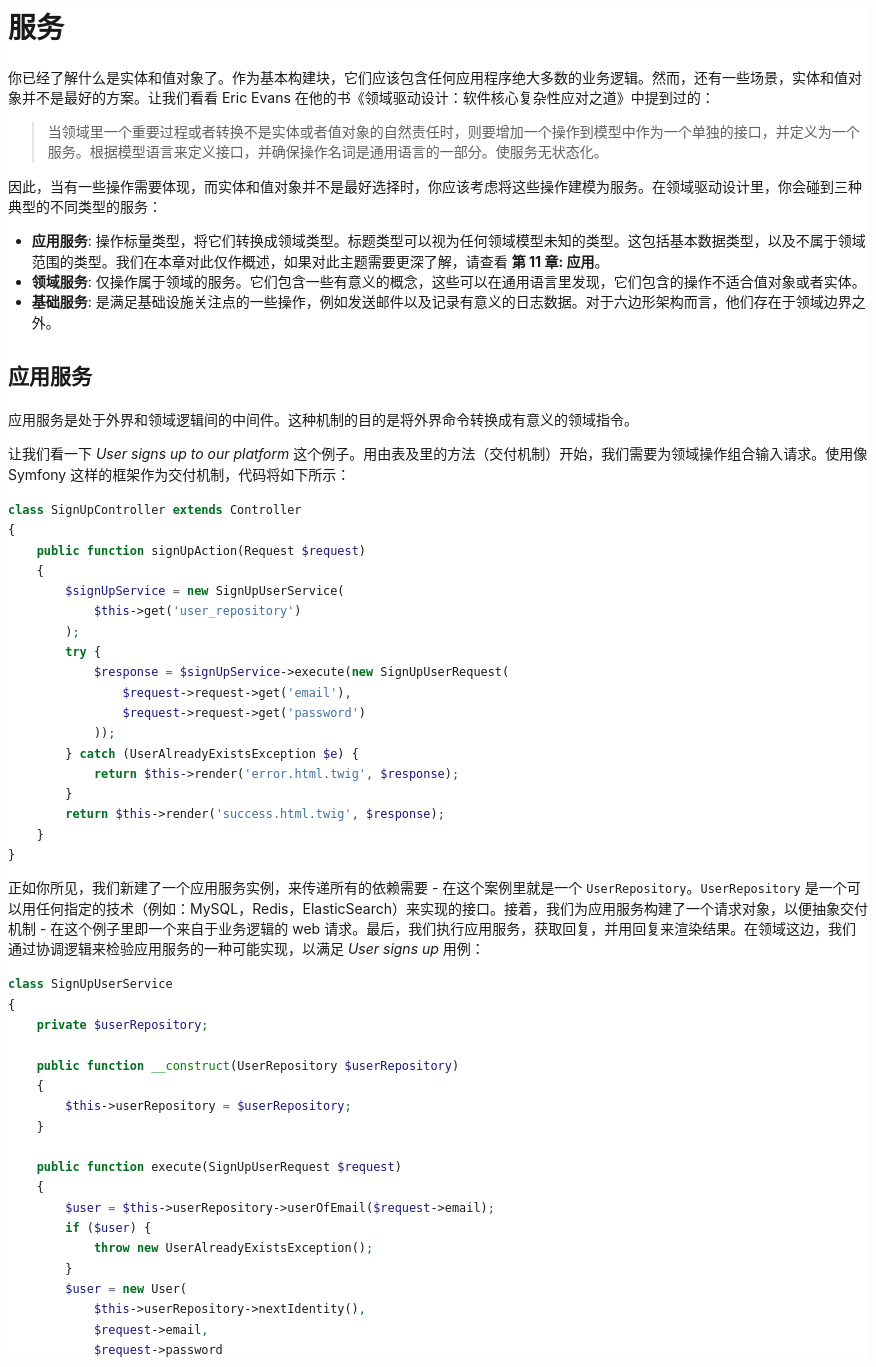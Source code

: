 # 服务

你已经了解什么是实体和值对象了。作为基本构建块，它们应该包含任何应用程序绝大多数的业务逻辑。然而，还有一些场景，实体和值对象并不是最好的方案。让我们看看 Eric Evans 在他的书《领域驱动设计：软件核心复杂性应对之道》中提到过的：

>当领域里一个重要过程或者转换不是实体或者值对象的自然责任时，则要增加一个操作到模型中作为一个单独的接口，并定义为一个服务。根据模型语言来定义接口，并确保操作名词是通用语言的一部分。使服务无状态化。

因此，当有一些操作需要体现，而实体和值对象并不是最好选择时，你应该考虑将这些操作建模为服务。在领域驱动设计里，你会碰到三种典型的不同类型的服务：

- **应用服务**: 操作标量类型，将它们转换成领域类型。标题类型可以视为任何领域模型未知的类型。这包括基本数据类型，以及不属于领域范围的类型。我们在本章对此仅作概述，如果对此主题需要更深了解，请查看 **第 11 章: 应用**。
- **领域服务**: 仅操作属于领域的服务。它们包含一些有意义的概念，这些可以在通用语言里发现，它们包含的操作不适合值对象或者实体。
- **基础服务**: 是满足基础设施关注点的一些操作，例如发送邮件以及记录有意义的日志数据。对于六边形架构而言，他们存在于领域边界之外。

## 应用服务

应用服务是处于外界和领域逻辑间的中间件。这种机制的目的是将外界命令转换成有意义的领域指令。

让我们看一下 *User signs up to our platform* 这个例子。用由表及里的方法（交付机制）开始，我们需要为领域操作组合输入请求。使用像 Symfony 这样的框架作为交付机制，代码将如下所示：

```php
class SignUpController extends Controller
{
    public function signUpAction(Request $request)
    {
        $signUpService = new SignUpUserService(
            $this->get('user_repository')
        );
        try {
            $response = $signUpService->execute(new SignUpUserRequest(
                $request->request->get('email'),
                $request->request->get('password')
            ));
        } catch (UserAlreadyExistsException $e) {
            return $this->render('error.html.twig', $response);
        }
        return $this->render('success.html.twig', $response);
    }
}
```

正如你所见，我们新建了一个应用服务实例，来传递所有的依赖需要 - 在这个案例里就是一个 `UserRepository`。`UserRepository` 是一个可以用任何指定的技术（例如：MySQL，Redis，ElasticSearch）来实现的接口。接着，我们为应用服务构建了一个请求对象，以便抽象交付机制 - 在这个例子里即一个来自于业务逻辑的 web 请求。最后，我们执行应用服务，获取回复，并用回复来渲染结果。在领域这边，我们通过协调逻辑来检验应用服务的一种可能实现，以满足 *User signs up* 用例：

```php
class SignUpUserService
{
    private $userRepository;

    public function __construct(UserRepository $userRepository)
    {
        $this->userRepository = $userRepository;
    }

    public function execute(SignUpUserRequest $request)
    {
        $user = $this->userRepository->userOfEmail($request->email);
        if ($user) {
            throw new UserAlreadyExistsException();
        }
        $user = new User(
            $this->userRepository->nextIdentity(),
            $request->email,
            $request->password
```